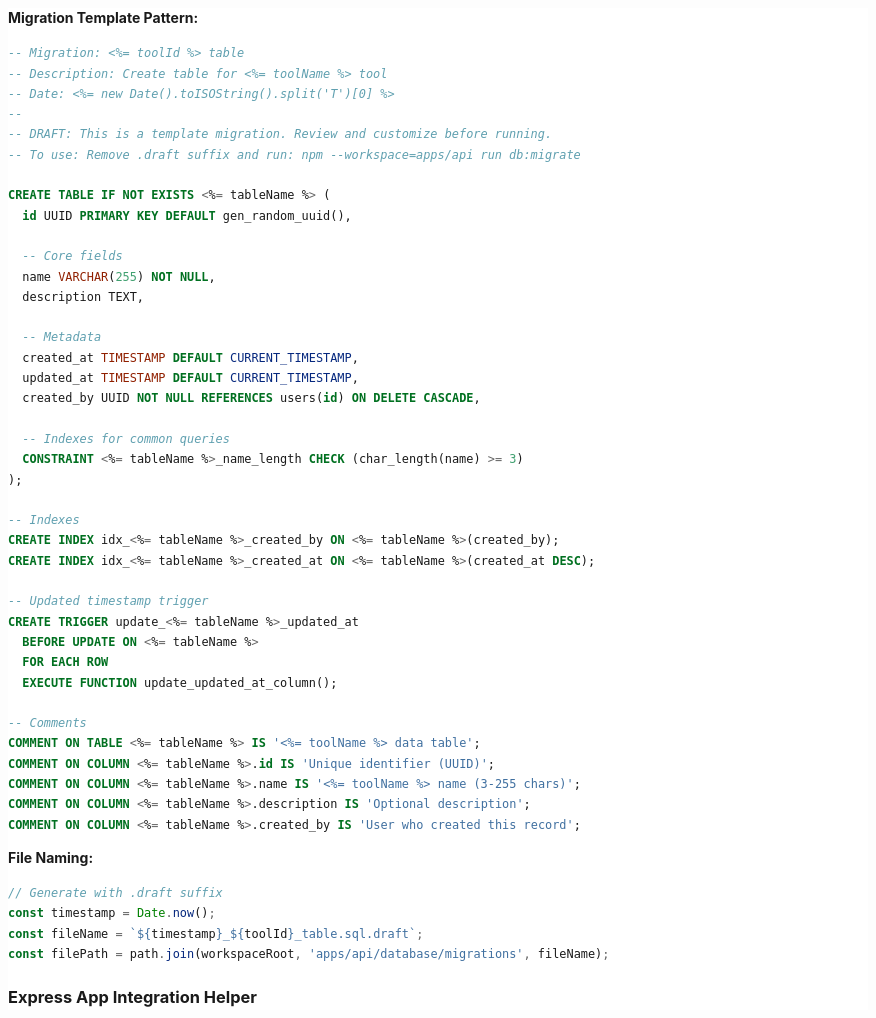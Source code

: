 **Migration Template Pattern:**

```sql
-- Migration: <%= toolId %> table
-- Description: Create table for <%= toolName %> tool
-- Date: <%= new Date().toISOString().split('T')[0] %>
--
-- DRAFT: This is a template migration. Review and customize before running.
-- To use: Remove .draft suffix and run: npm --workspace=apps/api run db:migrate

CREATE TABLE IF NOT EXISTS <%= tableName %> (
  id UUID PRIMARY KEY DEFAULT gen_random_uuid(),

  -- Core fields
  name VARCHAR(255) NOT NULL,
  description TEXT,

  -- Metadata
  created_at TIMESTAMP DEFAULT CURRENT_TIMESTAMP,
  updated_at TIMESTAMP DEFAULT CURRENT_TIMESTAMP,
  created_by UUID NOT NULL REFERENCES users(id) ON DELETE CASCADE,

  -- Indexes for common queries
  CONSTRAINT <%= tableName %>_name_length CHECK (char_length(name) >= 3)
);

-- Indexes
CREATE INDEX idx_<%= tableName %>_created_by ON <%= tableName %>(created_by);
CREATE INDEX idx_<%= tableName %>_created_at ON <%= tableName %>(created_at DESC);

-- Updated timestamp trigger
CREATE TRIGGER update_<%= tableName %>_updated_at
  BEFORE UPDATE ON <%= tableName %>
  FOR EACH ROW
  EXECUTE FUNCTION update_updated_at_column();

-- Comments
COMMENT ON TABLE <%= tableName %> IS '<%= toolName %> data table';
COMMENT ON COLUMN <%= tableName %>.id IS 'Unique identifier (UUID)';
COMMENT ON COLUMN <%= tableName %>.name IS '<%= toolName %> name (3-255 chars)';
COMMENT ON COLUMN <%= tableName %>.description IS 'Optional description';
COMMENT ON COLUMN <%= tableName %>.created_by IS 'User who created this record';
```

**File Naming:**

```typescript
// Generate with .draft suffix
const timestamp = Date.now();
const fileName = `${timestamp}_${toolId}_table.sql.draft`;
const filePath = path.join(workspaceRoot, 'apps/api/database/migrations', fileName);
```

### Express App Integration Helper
